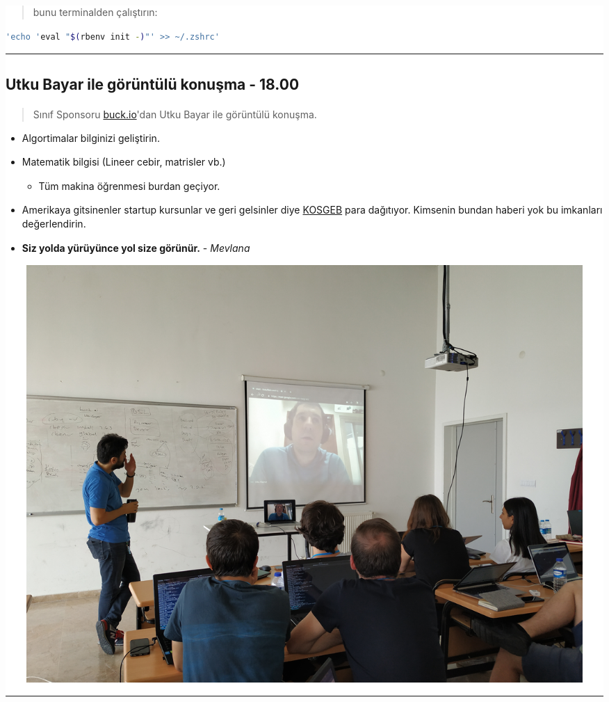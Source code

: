 > bunu terminalden çalıştırın:

```bash
'echo 'eval "$(rbenv init -)"' >> ~/.zshrc'
```

---
## Utku Bayar ile görüntülü konuşma - 18.00
> Sınıf Sponsoru [buck.io](https://buck.ai/)'dan Utku Bayar ile görüntülü konuşma.

- Algortimalar bilginizi geliştirin.

- Matematik bilgisi (Lineer cebir, matrisler vb.)
	- Tüm makina öğrenmesi burdan geçiyor.

- Amerikaya gitsinenler startup kursunlar ve geri gelsinler diye [KOSGEB](www.kosgeb.gov.tr) para dağıtıyor. Kimsenin bundan haberi yok bu imkanları değerlendirin.

- **Siz yolda yürüyünce yol size görünür.** - *Mevlana*

<p align="center">
	<img alt="rack-first-app" src="/img/day3/buck-io.jpg" width="800">
</p>

---
